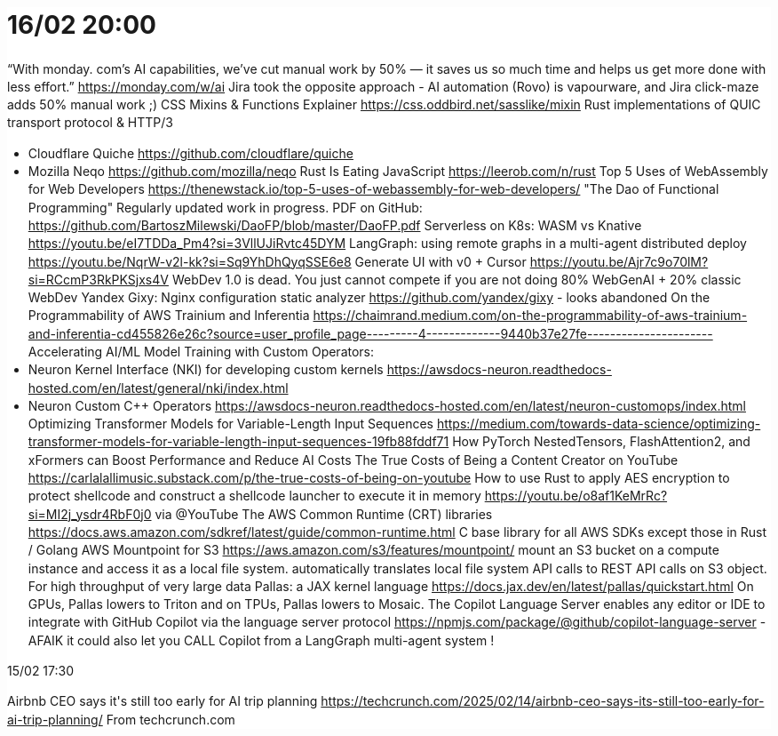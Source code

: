 


# 16/02 20:00
“With monday. com’s AI capabilities, we’ve cut manual work by 50% — it saves us so much time and helps us get more done with less effort.” https://monday.com/w/ai Jira took the opposite approach - AI automation (Rovo) is vapourware, and Jira click-maze adds 50% manual work ;)
CSS Mixins & Functions Explainer https://css.oddbird.net/sasslike/mixin
Rust implementations of QUIC transport protocol & HTTP/3
- Cloudflare Quiche https://github.com/cloudflare/quiche
- Mozilla Neqo https://github.com/mozilla/neqo
Rust Is Eating JavaScript https://leerob.com/n/rust
Top 5 Uses of WebAssembly for Web Developers https://thenewstack.io/top-5-uses-of-webassembly-for-web-developers/
"The Dao of Functional Programming" Regularly updated work in progress. PDF on GitHub: https://github.com/BartoszMilewski/DaoFP/blob/master/DaoFP.pdf
Serverless on K8s: WASM vs Knative https://youtu.be/eI7TDDa_Pm4?si=3VllUJiRvtc45DYM
LangGraph: using remote graphs in a multi-agent distributed deploy https://youtu.be/NqrW-v2l-kk?si=Sq9YhDhQyqSSE6e8
Generate UI with v0 + Cursor https://youtu.be/Ajr7c9o70lM?si=RCcmP3RkPKSjxs4V WebDev 1.0 is dead. You just cannot compete if you are not doing 80% WebGenAI + 20% classic WebDev
Yandex Gixy: Nginx configuration static analyzer https://github.com/yandex/gixy - looks abandoned
On the Programmability of AWS Trainium and Inferentia https://chaimrand.medium.com/on-the-programmability-of-aws-trainium-and-inferentia-cd455826e26c?source=user_profile_page---------4-------------9440b37e27fe---------------------- Accelerating AI/ML Model Training with Custom Operators:
- Neuron Kernel Interface (NKI) for developing custom kernels https://awsdocs-neuron.readthedocs-hosted.com/en/latest/general/nki/index.html
- Neuron Custom C++ Operators https://awsdocs-neuron.readthedocs-hosted.com/en/latest/neuron-customops/index.html
Optimizing Transformer Models for Variable-Length Input Sequences https://medium.com/towards-data-science/optimizing-transformer-models-for-variable-length-input-sequences-19fb88fddf71 How PyTorch NestedTensors, FlashAttention2, and xFormers can Boost Performance and Reduce AI Costs
The True Costs of Being a Content Creator on YouTube https://carlalallimusic.substack.com/p/the-true-costs-of-being-on-youtube
How to use Rust to apply AES encryption to protect shellcode and construct a shellcode launcher to execute it in memory https://youtu.be/o8af1KeMrRc?si=MI2j_ysdr4RbF0j0 via 
@YouTube
The AWS Common Runtime (CRT) libraries https://docs.aws.amazon.com/sdkref/latest/guide/common-runtime.html C base library for all AWS SDKs except those in Rust / Golang
AWS Mountpoint for S3 https://aws.amazon.com/s3/features/mountpoint/ mount an S3 bucket on a compute instance and access it as a local file system. automatically translates local file system API calls to REST API calls on S3 object. For high throughput of very large data
Pallas: a JAX kernel language https://docs.jax.dev/en/latest/pallas/quickstart.html On GPUs, Pallas lowers to Triton and on TPUs, Pallas lowers to Mosaic.
The Copilot Language Server enables any editor or IDE to integrate with GitHub Copilot via the language server protocol https://npmjs.com/package/@github/copilot-language-server - AFAIK it could also let you CALL Copilot from a LangGraph multi-agent system !

15/02 17:30


Airbnb CEO says it's still too early for AI trip planning https://techcrunch.com/2025/02/14/airbnb-ceo-says-its-still-too-early-for-ai-trip-planning/
From techcrunch.com
